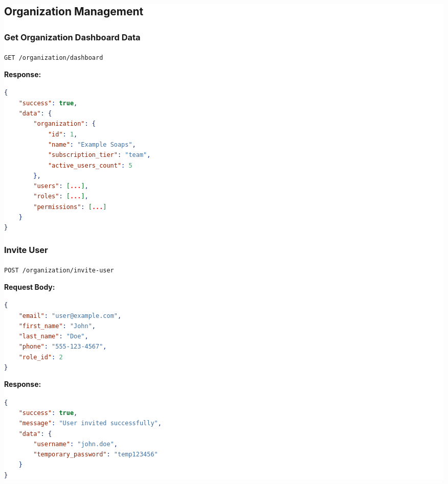 ## Organization Management

### Get Organization Dashboard Data
```http
GET /organization/dashboard
```

**Response:**
```json
{
    "success": true,
    "data": {
        "organization": {
            "id": 1,
            "name": "Example Soaps",
            "subscription_tier": "team",
            "active_users_count": 5
        },
        "users": [...],
        "roles": [...],
        "permissions": [...]
    }
}
```

### Invite User
```http
POST /organization/invite-user
```

**Request Body:**
```json
{
    "email": "user@example.com",
    "first_name": "John",
    "last_name": "Doe", 
    "phone": "555-123-4567",
    "role_id": 2
}
```

**Response:**
```json
{
    "success": true,
    "message": "User invited successfully",
    "data": {
        "username": "john.doe",
        "temporary_password": "temp123456"
    }
}
```
